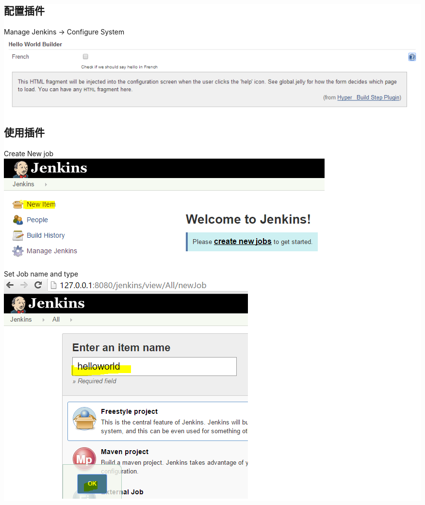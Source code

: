 
## 配置插件

Manage Jenkins -> Configure System  
![](image/ubuntu/config-jenkins-plugin.PNG)

## 使用插件

Create New job  
![](image/helloworld-job-1.PNG)

Set Job name and type  
![](image/helloworld-job-2.PNG)
